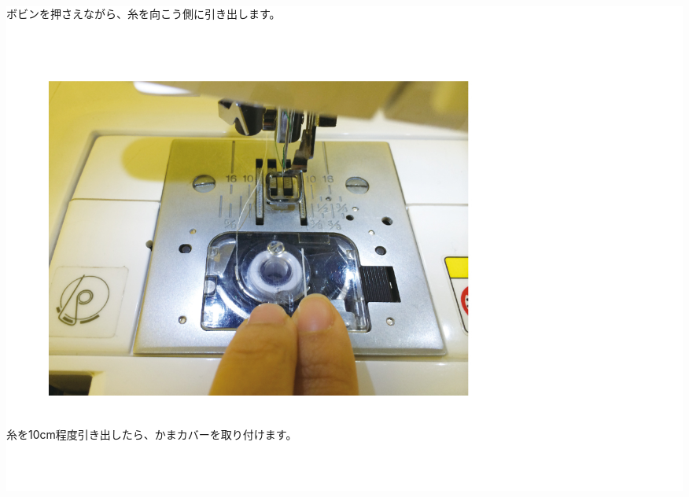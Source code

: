 
ボビンを押さえながら、糸を向こう側に引き出します。<br>
<br>
<br>
<br>

<img src="assets/img_shitaito_04.jpg" width="640" alt="hi" class="inline"/><br>
<br>

糸を10cm程度引き出したら、かまカバーを取り付けます。<br>
<br>
<br>
<br>
